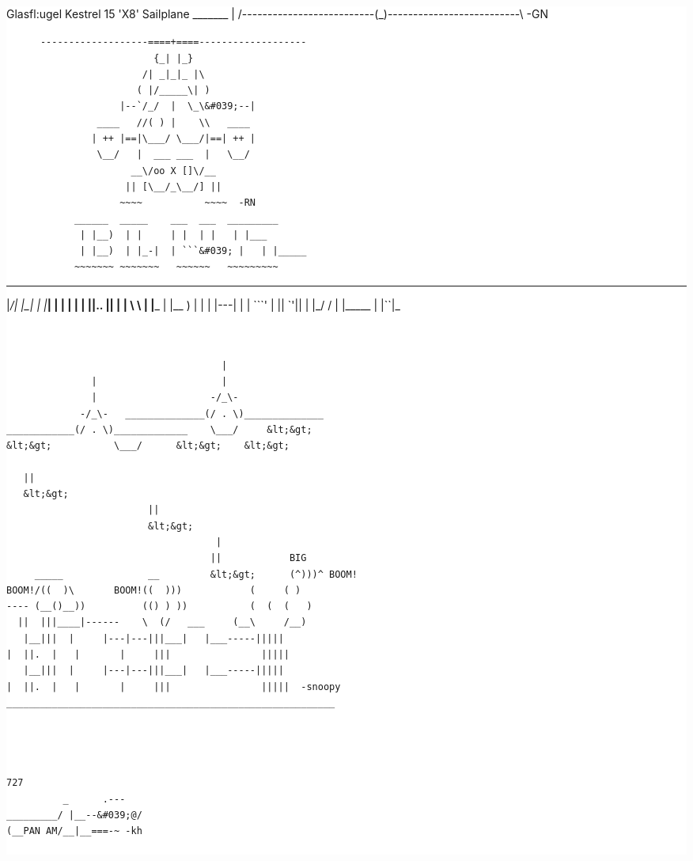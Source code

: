  Glasfl:ugel Kestrel 15  &#039;X8&#039; Sailplane
                         _______
                            |
/--------------------------(_)--------------------------\  -GN




          -------------------====+====-------------------
                              {_| |_}
                            /| _|_|_ |\
                           ( |/_____\| )
                        |--`/_/  |  \_\&#039;--|
                    ____   //( ) |    \\   ____
                   | ++ |==|\___/ \___/|==| ++ |
                    \__/   |  ___ ___  |   \__/
                          __\/oo X []\/__
                         || [\__/_\__/] ||
                        ~~~~           ~~~~  -RN
                ______  _____    ___  ___  _________
                 | |__)  | |     | |  | |   | |___
                 | |__)  | |_-|  | ```&#039; |   | |_____
                ~~~~~~~ ~~~~~~~   ~~~~~~   ~~~~~~~~~
 _________ _____ _____ ___  ___ ____  ___ _______  _________ _______
 |_/| |\_|  | |___| |  | |  | |  ||\.. ||  | | \ \  | |___    | |__ )
    | |     | |---| |  | ```&#039; |  || `&#039;\||  | |_/ /  | |_____  | |``|\_
   ~~~~~   ~~~~  ~~~~~  ~~~~~~  ~~~~  ~~~ ~~~~~~~  ~~~~~~~~~ ~~~~  ~~~~


                                         |
                  |                      |
                  |                    -/_\-
                -/_\-   ______________(/ . \)______________
   ____________(/ . \)_____________    \___/     &lt;&gt;
   &lt;&gt;           \___/      &lt;&gt;    &lt;&gt;

      ||
      &lt;&gt;
                            ||
                            &lt;&gt;
                                        |
                                       ||            BIG
        _____               __         &lt;&gt;      (^)))^ BOOM!
  BOOM!/((  )\       BOOM!((  )))            (     ( )
 ---- (__()__))          (() ) ))           (  (  (   )
     ||  |||____|------    \  (/   ___     (__\     /__)
      |__|||  |     |---|---|||___|   |___-----|||||
  |  ||.  |   |       |     |||                |||||
      |__|||  |     |---|---|||___|   |___-----|||||
  |  ||.  |   |       |     |||                |||||  -snoopy
 __________________________________________________________




 727
             _      .---
   _________/ |__--&#039;@/
  (__PAN AM/__|__===-~ -kh


   ~~~~~